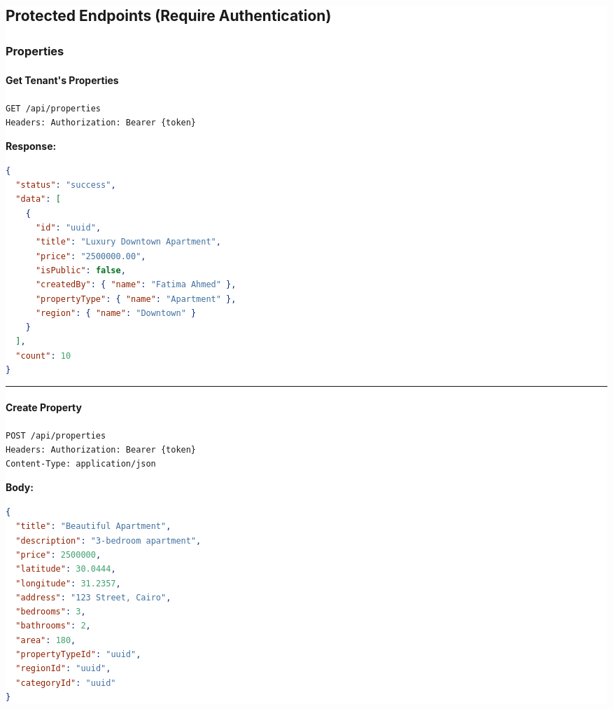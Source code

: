 
## Protected Endpoints (Require Authentication)

### Properties

#### Get Tenant's Properties
```http
GET /api/properties
Headers: Authorization: Bearer {token}
```

**Response:**
```json
{
  "status": "success",
  "data": [
    {
      "id": "uuid",
      "title": "Luxury Downtown Apartment",
      "price": "2500000.00",
      "isPublic": false,
      "createdBy": { "name": "Fatima Ahmed" },
      "propertyType": { "name": "Apartment" },
      "region": { "name": "Downtown" }
    }
  ],
  "count": 10
}
```

---

#### Create Property
```http
POST /api/properties
Headers: Authorization: Bearer {token}
Content-Type: application/json
```

**Body:**
```json
{
  "title": "Beautiful Apartment",
  "description": "3-bedroom apartment",
  "price": 2500000,
  "latitude": 30.0444,
  "longitude": 31.2357,
  "address": "123 Street, Cairo",
  "bedrooms": 3,
  "bathrooms": 2,
  "area": 180,
  "propertyTypeId": "uuid",
  "regionId": "uuid",
  "categoryId": "uuid"
}
```
